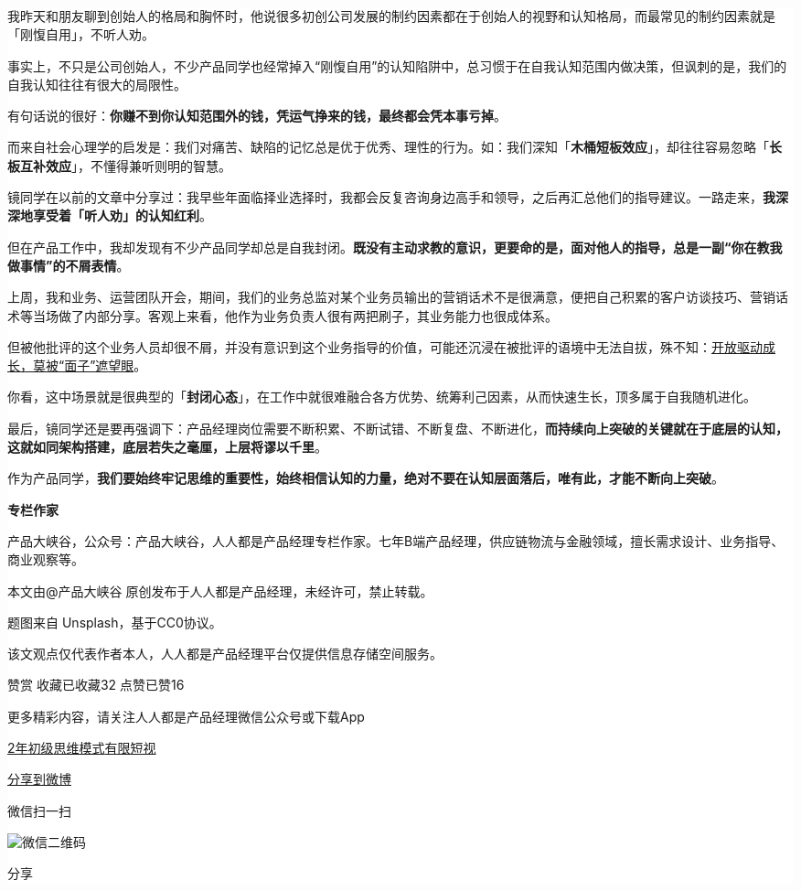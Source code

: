 我昨天和朋友聊到创始人的格局和胸怀时，他说很多初创公司发展的制约因素都在于创始人的视野和认知格局，而最常见的制约因素就是「刚愎自用」，不听人劝。

事实上，不只是公司创始人，不少产品同学也经常掉入“刚愎自用”的认知陷阱中，总习惯于在自我认知范围内做决策，但讽刺的是，我们的自我认知往往有很大的局限性。

有句话说的很好：**你赚不到你认知范围外的钱，凭运气挣来的钱，最终都会凭本事亏掉**。

而来自社会心理学的启发是：我们对痛苦、缺陷的记忆总是优于优秀、理性的行为。如：我们深知「**木桶短板效应**」，却往往容易忽略「**长板互补效应**」，不懂得兼听则明的智慧。

镜同学在以前的文章中分享过：我早些年面临择业选择时，我都会反复咨询身边高手和领导，之后再汇总他们的指导建议。一路走来，**我深深地享受着「听人劝」的认知红利**。

但在产品工作中，我却发现有不少产品同学却总是自我封闭。**既没有主动求教的意识，更要命的是，面对他人的指导，总是一副“你在教我做事情”的不屑表情**。

上周，我和业务、运营团队开会，期间，我们的业务总监对某个业务员输出的营销话术不是很满意，便把自己积累的客户访谈技巧、营销话术等当场做了内部分享。客观上来看，他作为业务负责人很有两把刷子，其业务能力也很成体系。

但被他批评的这个业务人员却很不屑，并没有意识到这个业务指导的价值，可能还沉浸在被批评的语境中无法自拔，殊不知：[开放驱动成长，莫被“面子”遮望眼](https://www.woshipm.com/zhichang/5829710.html)。

你看，这中场景就是很典型的「**封闭心态**」，在工作中就很难融合各方优势、统筹利己因素，从而快速生长，顶多属于自我随机进化。

最后，镜同学还是要再强调下：产品经理岗位需要不断积累、不断试错、不断复盘、不断进化，**而持续向上突破的关键就在于底层的认知，这就如同架构搭建，底层若失之毫厘，上层将谬以千里**。

作为产品同学，**我们要始终牢记思维的重要性，始终相信认知的力量，绝对不要在认知层面落后，唯有此，才能不断向上突破**。

**专栏作家**

产品大峡谷，公众号：产品大峡谷，人人都是产品经理专栏作家。七年B端产品经理，供应链物流与金融领域，擅长需求设计、业务指导、商业观察等。

本文由@产品大峡谷 原创发布于人人都是产品经理，未经许可，禁止转载。

题图来自 Unsplash，基于CC0协议。

该文观点仅代表作者本人，人人都是产品经理平台仅提供信息存储空间服务。

赞赏 收藏已收藏32 点赞已赞16

更多精彩内容，请关注人人都是产品经理微信公众号或下载App

[2年](https://www.woshipm.com/tag/2%e5%b9%b4)[初级](https://www.woshipm.com/tag/%e5%88%9d%e7%ba%a7)[思维模式](https://www.woshipm.com/tag/%e6%80%9d%e7%bb%b4%e6%a8%a1%e5%bc%8f)[有限短视](https://www.woshipm.com/tag/%e6%9c%89%e9%99%90%e7%9f%ad%e8%a7%86)

[分享到微博](https://service.weibo.com/share/share.php?appkey=2775287854&title=产品经理的认知构建：一旦被向下兼容，注定难以向上突破&url=https://www.woshipm.com/zhichang/5842714.html&pic=https://image.woshipm.com/2023/04/13/a66cb19c-d9ee-11ed-9d7a-00163e0b5ff3.jpg)

微信扫一扫

![微信二维码](https://api.pwmqr.com/qrcode/create/?url=https://www.woshipm.com/zhichang/5842714.html)

分享